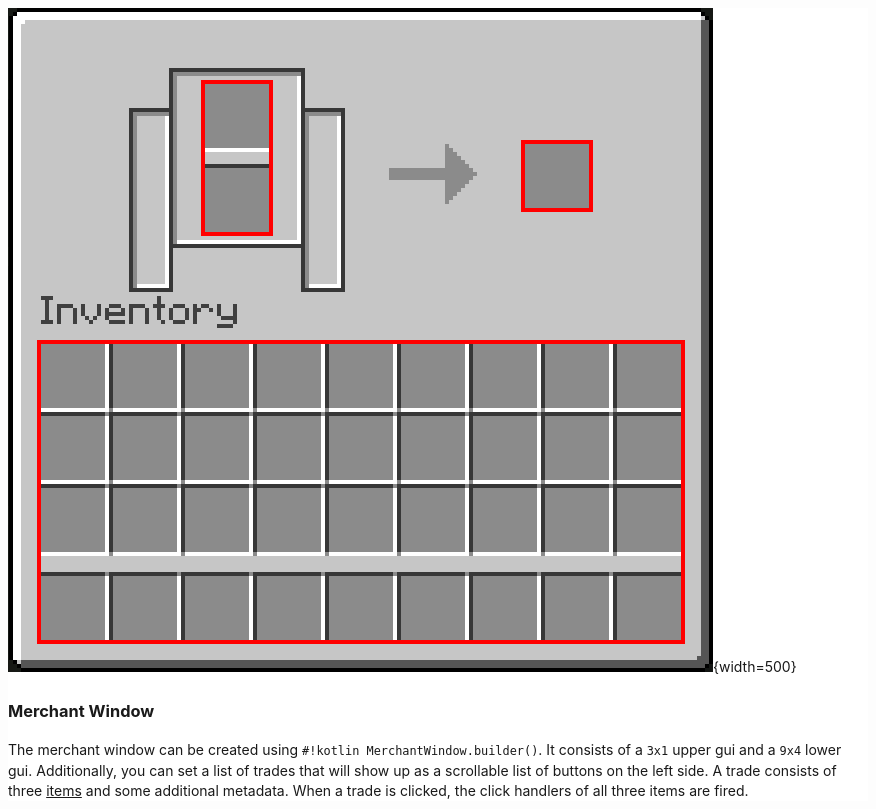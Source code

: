 ![](assets/img/window/grindstone.png){width=500}

### Merchant Window

The merchant window can be created using `#!kotlin MerchantWindow.builder()`. It consists of a `3x1` upper gui and a `9x4` lower gui. Additionally, you can set a list of trades that will show up as a scrollable list of buttons on the left side. A trade consists of three [items](item.md) and some additional metadata. When a trade is clicked, the click handlers of all three items are fired.
